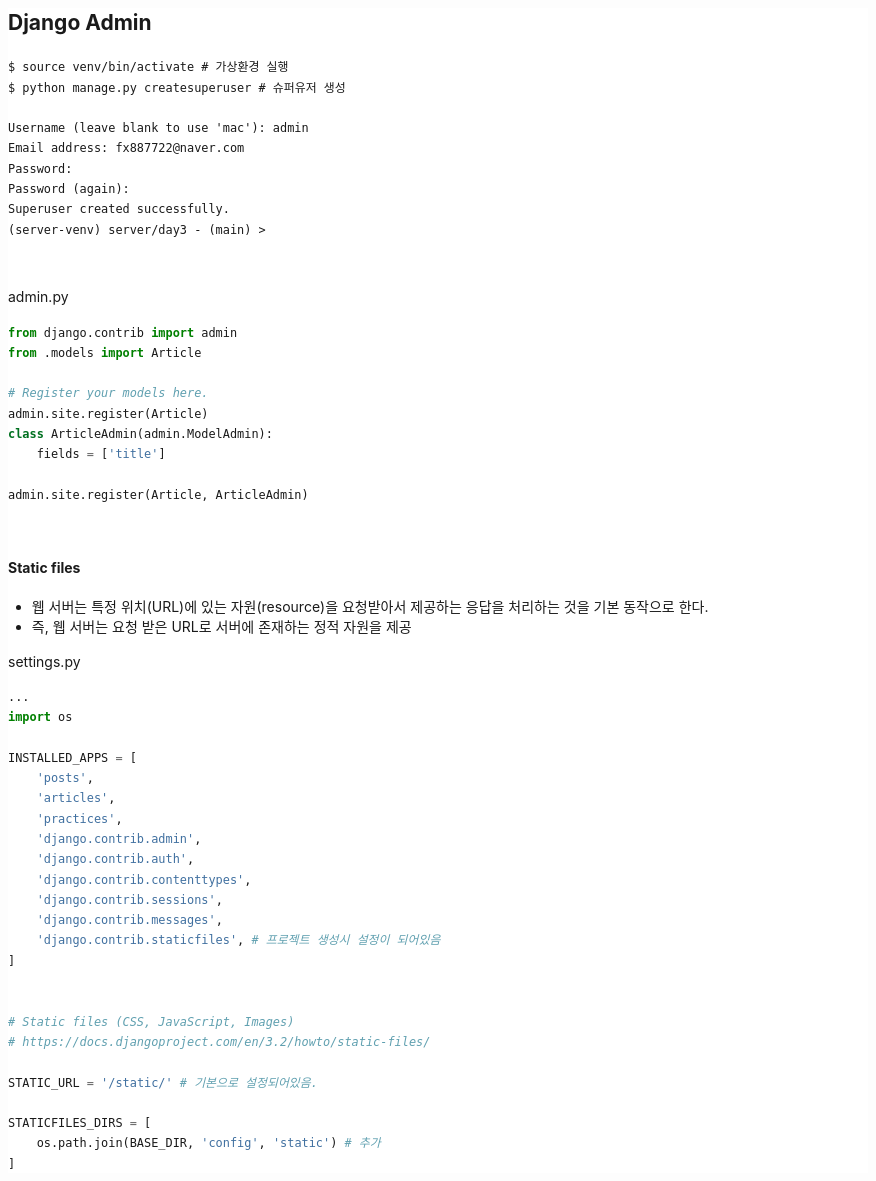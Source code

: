 ## Django Admin

``` terminal
$ source venv/bin/activate # 가상환경 실행
$ python manage.py createsuperuser # 슈퍼유저 생성

Username (leave blank to use 'mac'): admin
Email address: fx887722@naver.com
Password: 
Password (again): 
Superuser created successfully.
(server-venv) server/day3 - (main) > 
```

<br>

admin.py

``` python
from django.contrib import admin
from .models import Article

# Register your models here.
admin.site.register(Article)
class ArticleAdmin(admin.ModelAdmin):
    fields = ['title']

admin.site.register(Article, ArticleAdmin)
```

<br>

#### Static files

* 웹 서버는 특정 위치(URL)에 있는 자원(resource)을 요청받아서 제공하는 응답을 처리하는 것을 기본 동작으로 한다.
* 즉, 웹 서버는 요청 받은 URL로 서버에 존재하는 정적 자원을 제공

settings.py

``` python
...
import os

INSTALLED_APPS = [
    'posts',
    'articles',
    'practices',
    'django.contrib.admin',
    'django.contrib.auth',
    'django.contrib.contenttypes',
    'django.contrib.sessions',
    'django.contrib.messages',
    'django.contrib.staticfiles', # 프로젝트 생성시 설정이 되어있음
]


# Static files (CSS, JavaScript, Images)
# https://docs.djangoproject.com/en/3.2/howto/static-files/

STATIC_URL = '/static/' # 기본으로 설정되어있음.

STATICFILES_DIRS = [
    os.path.join(BASE_DIR, 'config', 'static') # 추가
]
```
